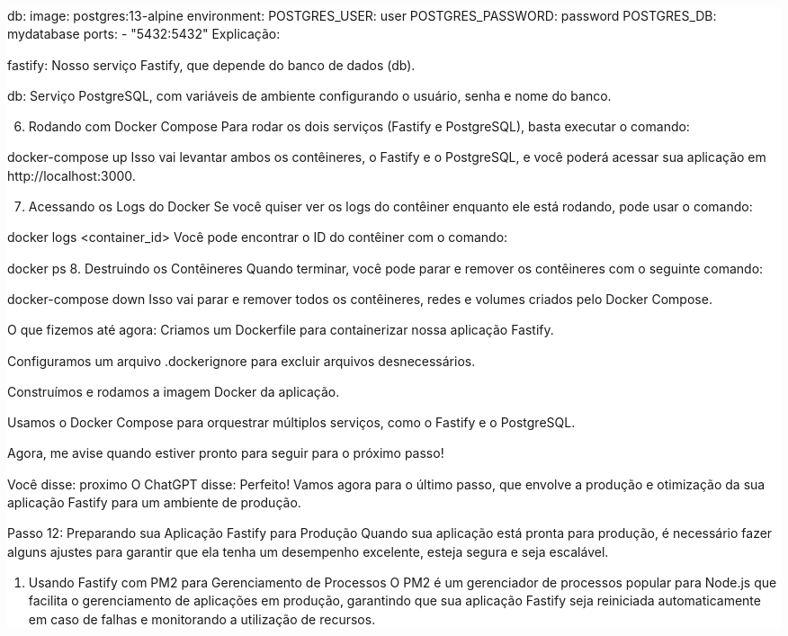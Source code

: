   db:
    image: postgres:13-alpine
    environment:
      POSTGRES_USER: user
      POSTGRES_PASSWORD: password
      POSTGRES_DB: mydatabase
    ports:
      - "5432:5432"
Explicação:

fastify: Nosso serviço Fastify, que depende do banco de dados (db).

db: Serviço PostgreSQL, com variáveis de ambiente configurando o usuário, senha e nome do banco.

6. Rodando com Docker Compose
Para rodar os dois serviços (Fastify e PostgreSQL), basta executar o comando:

docker-compose up
Isso vai levantar ambos os contêineres, o Fastify e o PostgreSQL, e você poderá acessar sua aplicação em http://localhost:3000.

7. Acessando os Logs do Docker
Se você quiser ver os logs do contêiner enquanto ele está rodando, pode usar o comando:

docker logs <container_id>
Você pode encontrar o ID do contêiner com o comando:

docker ps
8. Destruindo os Contêineres
Quando terminar, você pode parar e remover os contêineres com o seguinte comando:

docker-compose down
Isso vai parar e remover todos os contêineres, redes e volumes criados pelo Docker Compose.

O que fizemos até agora:
Criamos um Dockerfile para containerizar nossa aplicação Fastify.

Configuramos um arquivo .dockerignore para excluir arquivos desnecessários.

Construímos e rodamos a imagem Docker da aplicação.

Usamos o Docker Compose para orquestrar múltiplos serviços, como o Fastify e o PostgreSQL.

Agora, me avise quando estiver pronto para seguir para o próximo passo!

Você disse:
proximo
O ChatGPT disse:
Perfeito! Vamos agora para o último passo, que envolve a produção e otimização da sua aplicação Fastify para um ambiente de produção.

Passo 12: Preparando sua Aplicação Fastify para Produção
Quando sua aplicação está pronta para produção, é necessário fazer alguns ajustes para garantir que ela tenha um desempenho excelente, esteja segura e seja escalável.

1. Usando Fastify com PM2 para Gerenciamento de Processos
O PM2 é um gerenciador de processos popular para Node.js que facilita o gerenciamento de aplicações em produção, garantindo que sua aplicação Fastify seja reiniciada automaticamente em caso de falhas e monitorando a utilização de recursos.
